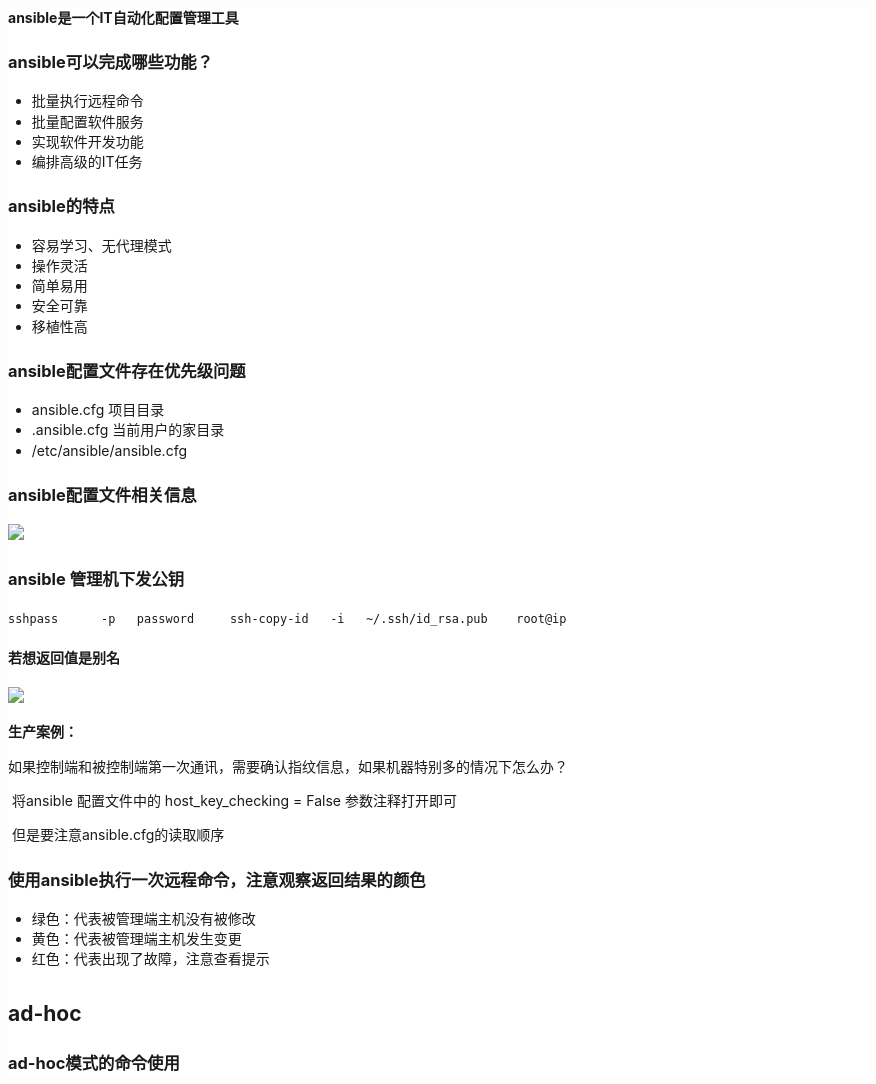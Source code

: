 **ansible是一个IT自动化配置管理工具**

### ansible可以完成哪些功能？

* 批量执行远程命令
* 批量配置软件服务
* 实现软件开发功能
* 编排高级的IT任务

###  ansible的特点

* 容易学习、无代理模式
* 操作灵活
* 简单易用
* 安全可靠
* 移植性高

### ansible配置文件存在优先级问题

* ansible.cfg        	项目目录
* .ansible.cfg              当前用户的家目录
* /etc/ansible/ansible.cfg      

###  ansible配置文件相关信息

![](https://gitee.com/hualaotou/markdone-picture/raw/master/img/20211122094403.png)

###  ansible 管理机下发公钥

`sshpass      -p   password     ssh-copy-id   -i   ~/.ssh/id_rsa.pub    root@ip`

####  若想返回值是别名

![](https://gitee.com/hualaotou/markdone-picture/raw/master/img/20211122095440.png)

**生产案例：**

如果控制端和被控制端第一次通讯，需要确认指纹信息，如果机器特别多的情况下怎么办？

​	将ansible 配置文件中的  host_key_checking = False  参数注释打开即可

​	但是要注意ansible.cfg的读取顺序

###  使用ansible执行一次远程命令，注意观察返回结果的颜色

* 绿色：代表被管理端主机没有被修改
* 黄色：代表被管理端主机发生变更
* 红色：代表出现了故障，注意查看提示

## ad-hoc

### ad-hoc模式的命令使用
